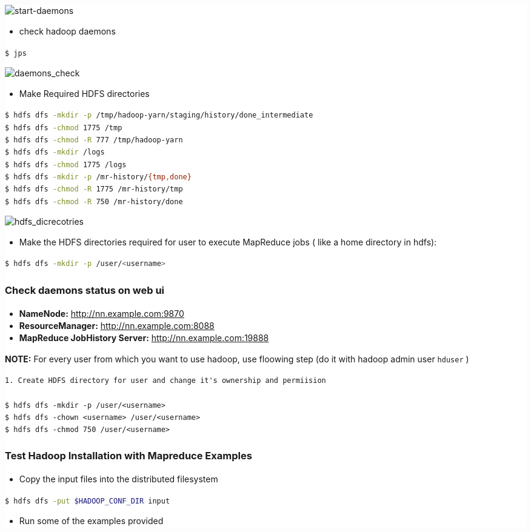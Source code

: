 ![start-daemons]({{site.baseurl}}/assets/img/post/p1_start-daemons.png)

* check hadoop daemons

```sh
$ jps
```

![daemons_check]({{site.baseurl}}/assets/img/post/p1_daemons_check.png)

* Make Required HDFS directories

```sh
$ hdfs dfs -mkdir -p /tmp/hadoop-yarn/staging/history/done_intermediate
$ hdfs dfs -chmod 1775 /tmp
$ hdfs dfs -chmod -R 777 /tmp/hadoop-yarn
$ hdfs dfs -mkdir /logs
$ hdfs dfs -chmod 1775 /logs
$ hdfs dfs -mkdir -p /mr-history/{tmp,done}
$ hdfs dfs -chmod -R 1775 /mr-history/tmp
$ hdfs dfs -chmod -R 750 /mr-history/done
```
![hdfs_dicrecotries]({{site.baseurl}}/assets/img/post/p1_hdfs_dicrecotries.png)

* Make the HDFS directories required for user to execute MapReduce jobs ( like a home directory in hdfs):

```sh
$ hdfs dfs -mkdir -p /user/<username>
```

### Check daemons status on web ui

- __NameNode:__				http://nn.example.com:9870
- __ResourceManager:__ 			http://nn.example.com:8088
- __MapReduce JobHistory Server:__ 	http://nn.example.com:19888 


__NOTE:__ For every user from which you want to use hadoop, use floowing step (do it with hadoop admin user `hduser` )

	
	1. Create HDFS directory for user and change it's ownership and permiision

	$ hdfs dfs -mkdir -p /user/<username>
	$ hdfs dfs -chown <username> /user/<username>
	$ hdfs dfs -chmod 750 /user/<username>


### Test Hadoop Installation with Mapreduce Examples

* Copy the input files into the distributed filesystem

```sh
$ hdfs dfs -put $HADOOP_CONF_DIR input
```

* Run some of the examples provided
